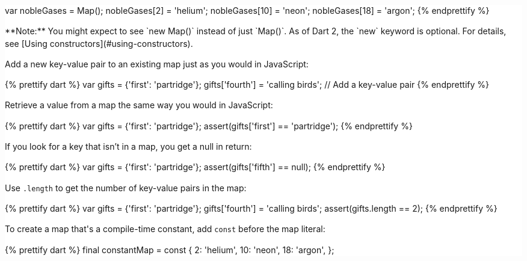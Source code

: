 var nobleGases = Map();
nobleGases[2] = 'helium';
nobleGases[10] = 'neon';
nobleGases[18] = 'argon';
{% endprettify %}

<aside class="alert alert-info" markdown="1">
**Note:**
You might expect to see `new Map()` instead of just `Map()`.
As of Dart 2, the `new` keyword is optional.
For details, see [Using constructors](#using-constructors).
</aside>

Add a new key-value pair to an existing map just as you would in
JavaScript:

<?code-excerpt "misc/lib/language_tour/built_in_types.dart (map-add-item)"?>
{% prettify dart %}
var gifts = {'first': 'partridge'};
gifts['fourth'] = 'calling birds'; // Add a key-value pair
{% endprettify %}

Retrieve a value from a map the same way you would in JavaScript:

<?code-excerpt "misc/test/language_tour/built_in_types_test.dart (map-retrieve-item)"?>
{% prettify dart %}
var gifts = {'first': 'partridge'};
assert(gifts['first'] == 'partridge');
{% endprettify %}

If you look for a key that isn’t in a map, you get a null in return:

<?code-excerpt "misc/test/language_tour/built_in_types_test.dart (map-missing-key)"?>
{% prettify dart %}
var gifts = {'first': 'partridge'};
assert(gifts['fifth'] == null);
{% endprettify %}

Use `.length` to get the number of key-value pairs in the map:

<?code-excerpt "misc/test/language_tour/built_in_types_test.dart (map-length)"?>
{% prettify dart %}
var gifts = {'first': 'partridge'};
gifts['fourth'] = 'calling birds';
assert(gifts.length == 2);
{% endprettify %}

To create a map that's a compile-time constant,
add `const` before the map literal:

<?code-excerpt "misc/lib/language_tour/built_in_types.dart (const-map)"?>
{% prettify dart %}
final constantMap = const {
  2: 'helium',
  10: 'neon',
  18: 'argon',
};


[abstract]: #abstract-classes
[as]: #type-test-operators
[assert]: #assert
[async]: #asynchrony-support
[await]: #asynchrony-support
[break]: #break-and-continue
[case]: #switch-and-case
[catch]: #catch
[class]: #instance-variables
[const]: #final-and-const
[continue]: #break-and-continue
[covariant]: /guides/language/sound-problems#the-covariant-keyword
[default]: #switch-and-case
[deferred]: #lazily-loading-a-library
[do]: #while-and-do-while
[dynamic]: #important-concepts
[else]: #if-and-else
[enum]: #enumerated-types
[export]: /guides/libraries/create-library-packages
[extends]: #extending-a-class
[external]: https://stackoverflow.com/questions/24929659/what-does-external-mean-in-dart
[factory]: #factory-constructors
[false]: #booleans
[final]: #final-and-const
[finally]: #finally
[for]: #for-loops
[Function]: #functions
[get]: #getters-and-setters
[hide]: #importing-only-part-of-a-library
[if]: #if-and-else
[implements]: #implicit-interfaces
[import]: #using-libraries
[in]: #for-loops
[interface]: https://stackoverflow.com/questions/28595501/was-the-interface-keyword-removed-from-dart
[is]: #type-test-operators
[library]: #libraries-and-visibility
[mixin]: #adding-features-to-a-class-mixins
[new]: #using-constructors
[null]: #default-value
[on]: #catch
[operator]: #overridable-operators
[part]: /guides/libraries/create-library-packages#organizing-a-library-package
[rethrow]: #catch
[return]: #functions
[set]: #getters-and-setters
[show]: #importing-only-part-of-a-library
[static]: #class-variables-and-methods
[super]: #extending-a-class
[switch]: #switch-and-case
[sync]: #generators
[this]: #constructors
[throw]: #throw
[true]: #booleans
[try]: #catch
[typedef]: #typedefs
[var]: #variables
[void]: https://medium.com/dartlang/dart-2-legacy-of-the-void-e7afb5f44df0
[with]: #adding-features-to-a-class-mixins
[while]: #while-and-do-while
[yield]: #generators
[abstract]: #抽象类
[as]: #类型判定运算符
[assert]: #assert
[async]: #异步支持
[await]: #异步支持
[break]: #break-和-continue
[case]: #switch-和-case
[catch]: #catch
[class]: #实例变量
[const]: #final-和-const
[continue]: #break-和-continue
[covariant]: /guides/language/sound-problems#the-covariant-keyword
[default]: #switch-和-case
[deferred]: #延迟加载库
[do]: #while-和-do-while
[dynamic]: #重要的概念
[else]: #if-和-else
[enum]: #枚举类型
[export]: /guides/libraries/create-library-packages
[extends]: #扩展类继承
[external]: https://stackoverflow.com/questions/24929659/what-does-external-mean-in-dart
[factory]: #工厂构造函数
[false]: #booleans
[final]: #final-和-const
[finally]: #finally
[for]: #for-循环
[Function]: #函数
[get]: #getters-和-setters
[hide]: #导入库的一部分
[if]: #if-和-else
[implements]: #隐式接口
[import]: #使用库
[in]: #for-循环
[interface]: https://stackoverflow.com/questions/28595501/was-the-interface-keyword-removed-from-dart
[is]: #类型判定运算符
[library]: #库和可见性
[mixin]: #为类添加功能mixins
[new]: #使用构造函数
[null]: #默认值
[on]: #catch
[operator]: #重写运算符
[part]: /guides/libraries/create-library-packages#organizing-a-library-package
[rethrow]: #catch
[return]: #函数
[set]: #getters-和-setters
[show]: #导入库的一部分
[static]: #类变量和方法
[super]: #扩展类继承
[switch]: #switch-和-case
[sync]: #生成器
[this]: #构造函数
[throw]: #throw
[true]: #booleans
[try]: #catch
[typedef]: #typedefs
[var]: #变量
[void]: https://medium.com/dartlang/dart-2-legacy-of-the-void-e7afb5f44df0
[with]: #为类添加功能mixins
[while]: #while-和-do-while
[yield]: #生成器
